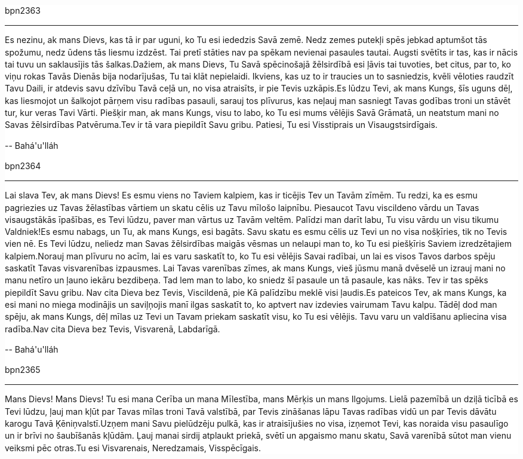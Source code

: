 bpn2363 

----


<a id="bpn2364"></a> 
Es nezinu, ak mans Dievs, kas tā ir par uguni, ko Tu esi iededzis Savā zemē. Nedz zemes putekļi spēs jebkad aptumšot tās spožumu, nedz ūdens tās liesmu izdzēst. Tai pretī stāties nav pa spēkam nevienai pasaules tautai. Augsti svētīts ir tas, kas ir nācis tai tuvu un saklausījis tās šalkas.Dažiem, ak mans Dievs, Tu Savā spēcinošajā žēlsirdībā esi ļāvis tai tuvoties, bet citus, par to, ko viņu rokas Tavās Dienās bija nodarījušas, Tu tai klāt nepielaidi. Ikviens, kas uz to ir traucies un to sasniedzis, kvēli vēloties raudzīt Tavu Daili, ir atdevis savu dzīvību Tavā ceļā un, no visa atraisīts, ir pie Tevis uzkāpis.Es lūdzu Tevi, ak mans Kungs, šīs uguns dēļ, kas liesmojot un šalkojot pārņem visu radības pasauli, sarauj tos plīvurus, kas neļauj man sasniegt Tavas godības troni un stāvēt tur, kur veras Tavi Vārti. Piešķir man, ak mans Kungs, visu to labo, ko Tu esi mums vēlējis Savā Grāmatā, un neatstum mani no Savas žēlsirdības Patvēruma.Tev ir tā vara piepildīt Savu gribu. Patiesi, Tu esi Visstiprais un Visaugstsirdīgais.

-- Bahá'u'lláh

bpn2364 

----


<a id="bpn2365"></a> 
Lai slava Tev, ak mans Dievs! Es esmu viens no Taviem kalpiem, kas ir ticējis Tev un Tavām zīmēm. Tu redzi, ka es esmu pagriezies uz Tavas žēlastības vārtiem un skatu cēlis uz Tavu mīlošo laipnību. Piesaucot Tavu viscildeno vārdu un Tavas visaugstākās īpašības, es Tevi lūdzu, paver man vārtus uz Tavām veltēm. Palīdzi man darīt labu, Tu visu vārdu un visu tikumu Valdniek!Es esmu nabags, un Tu, ak mans Kungs, esi bagāts. Savu skatu es esmu cēlis uz Tevi un no visa nošķīries, tik no Tevis vien nē. Es Tevi lūdzu, neliedz man Savas žēlsirdības maigās vēsmas un nelaupi man to, ko Tu esi piešķīris Saviem izredzētajiem kalpiem.Norauj man plīvuru no acīm, lai es varu saskatīt to, ko Tu esi vēlējis Savai radībai, un lai es visos Tavos darbos spēju saskatīt Tavas visvarenības izpausmes. Lai Tavas varenības zīmes, ak mans Kungs, vieš jūsmu manā dvēselē un izrauj mani no manu netīro un ļauno iekāru bezdibeņa. Tad lem man to labo, ko sniedz šī pasaule un tā pasaule, kas nāks. Tev ir tas spēks piepildīt Savu gribu. Nav cita Dieva bez Tevis, Viscildenā, pie Kā palīdzību meklē visi ļaudis.Es pateicos Tev, ak mans Kungs, ka esi mani no miega modinājis un saviļņojis manī ilgas saskatīt to, ko aptvert nav izdevies vairumam Tavu kalpu. Tādēļ dod man spēju, ak mans Kungs, dēļ mīlas uz Tevi un Tavam priekam saskatīt visu, ko Tu esi vēlējis. Tavu varu un valdīšanu apliecina visa radība.Nav cita Dieva bez Tevis, Visvarenā, Labdarīgā.

-- Bahá'u'lláh

bpn2365 

----


<a id="bpn2366"></a> 
Mans Dievs! Mans Dievs! Tu esi mana Cerība un mana Mīlestība, mans Mērķis un mans Ilgojums. Lielā pazemībā un dziļā ticībā es Tevi lūdzu, ļauj man kļūt par Tavas mīlas troni Tavā valstībā, par Tevis zināšanas lāpu Tavas radības vidū un par Tevis dāvātu karogu Tavā Ķēniņvalstī.Uzņem mani Savu pielūdzēju pulkā, kas ir atraisījušies no visa, izņemot Tevi, kas noraida visu pasaulīgo un ir brīvi no šaubīšanās kļūdām. Ļauj manai sirdij atplaukt priekā, svētī un apgaismo manu skatu, Savā varenībā sūtot man vienu veiksmi pēc otras.Tu esi Visvarenais, Neredzamais, Visspēcīgais.
